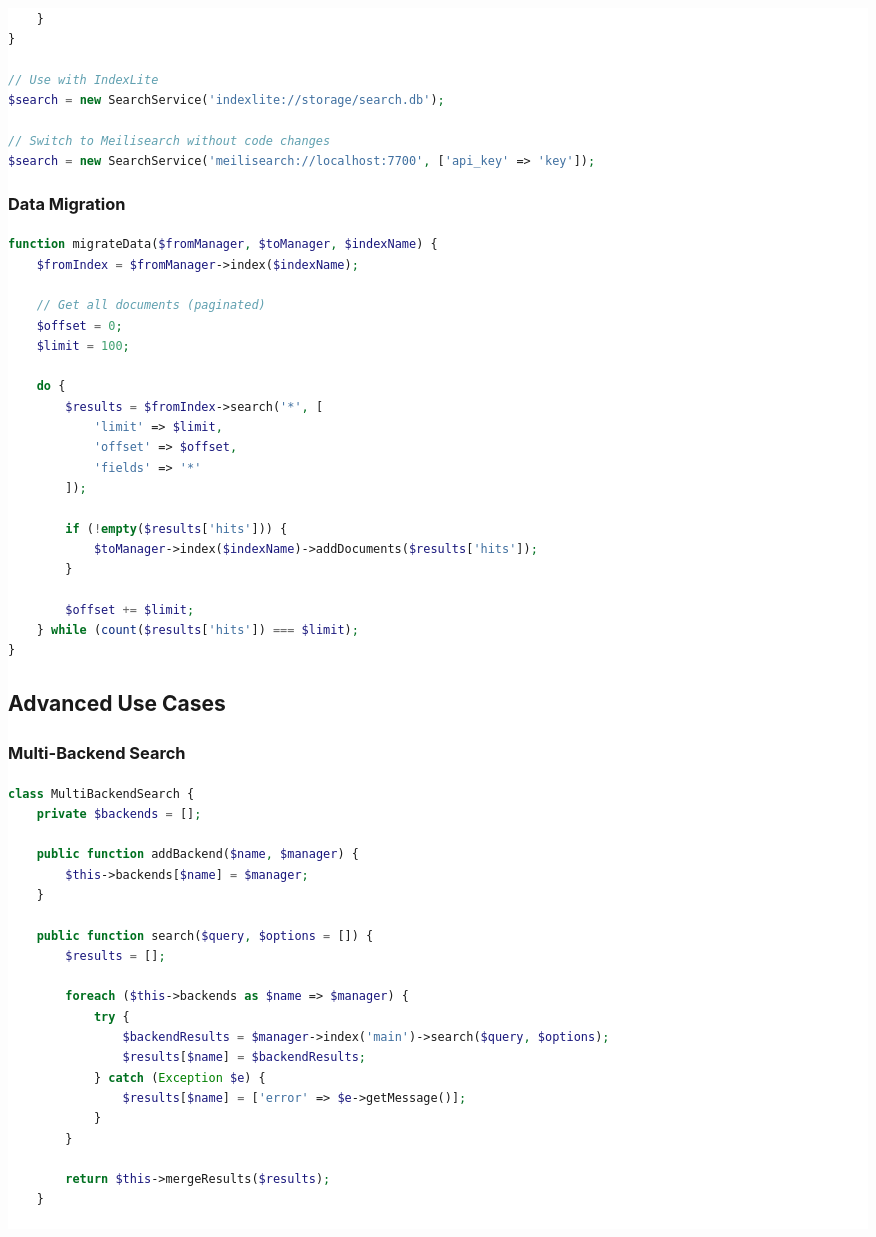 ```php
    }
}

// Use with IndexLite
$search = new SearchService('indexlite://storage/search.db');

// Switch to Meilisearch without code changes
$search = new SearchService('meilisearch://localhost:7700', ['api_key' => 'key']);
```

### Data Migration

```php
function migrateData($fromManager, $toManager, $indexName) {
    $fromIndex = $fromManager->index($indexName);
    
    // Get all documents (paginated)
    $offset = 0;
    $limit = 100;
    
    do {
        $results = $fromIndex->search('*', [
            'limit' => $limit,
            'offset' => $offset,
            'fields' => '*'
        ]);
        
        if (!empty($results['hits'])) {
            $toManager->index($indexName)->addDocuments($results['hits']);
        }
        
        $offset += $limit;
    } while (count($results['hits']) === $limit);
}
```

## Advanced Use Cases

### Multi-Backend Search

```php
class MultiBackendSearch {
    private $backends = [];
    
    public function addBackend($name, $manager) {
        $this->backends[$name] = $manager;
    }
    
    public function search($query, $options = []) {
        $results = [];
        
        foreach ($this->backends as $name => $manager) {
            try {
                $backendResults = $manager->index('main')->search($query, $options);
                $results[$name] = $backendResults;
            } catch (Exception $e) {
                $results[$name] = ['error' => $e->getMessage()];
            }
        }
        
        return $this->mergeResults($results);
    }
    
```